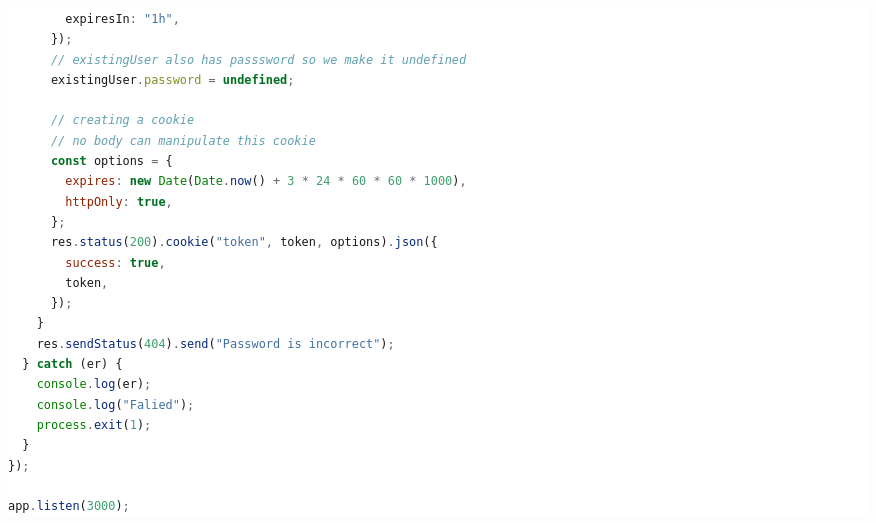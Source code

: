 ```js
        expiresIn: "1h",
      });
      // existingUser also has passsword so we make it undefined
      existingUser.password = undefined;

      // creating a cookie
      // no body can manipulate this cookie
      const options = {
        expires: new Date(Date.now() + 3 * 24 * 60 * 60 * 1000),
        httpOnly: true,
      };
      res.status(200).cookie("token", token, options).json({
        success: true,
        token,
      });
    }
    res.sendStatus(404).send("Password is incorrect");
  } catch (er) {
    console.log(er);
    console.log("Falied");
    process.exit(1);
  }
});

app.listen(3000);
```
